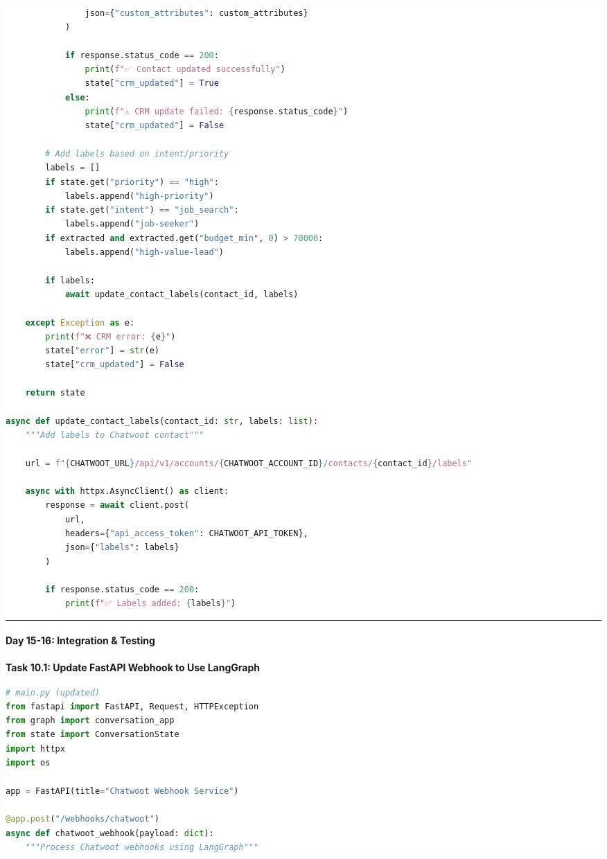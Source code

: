 ```python
                json={"custom_attributes": custom_attributes}
            )

            if response.status_code == 200:
                print(f"✅ Contact updated successfully")
                state["crm_updated"] = True
            else:
                print(f"⚠️ CRM update failed: {response.status_code}")
                state["crm_updated"] = False

        # Add labels based on intent/priority
        labels = []
        if state.get("priority") == "high":
            labels.append("high-priority")
        if state.get("intent") == "job_search":
            labels.append("job-seeker")
        if extracted and extracted.get("budget_min", 0) > 70000:
            labels.append("high-value-lead")

        if labels:
            await update_contact_labels(contact_id, labels)

    except Exception as e:
        print(f"❌ CRM error: {e}")
        state["error"] = str(e)
        state["crm_updated"] = False

    return state

async def update_contact_labels(contact_id: str, labels: list):
    """Add labels to Chatwoot contact"""

    url = f"{CHATWOOT_URL}/api/v1/accounts/{CHATWOOT_ACCOUNT_ID}/contacts/{contact_id}/labels"

    async with httpx.AsyncClient() as client:
        response = await client.post(
            url,
            headers={"api_access_token": CHATWOOT_API_TOKEN},
            json={"labels": labels}
        )

        if response.status_code == 200:
            print(f"✅ Labels added: {labels}")
```

---

#### Day 15-16: Integration & Testing
**Task 10.1: Update FastAPI Webhook to Use LangGraph**
```python
# main.py (updated)
from fastapi import FastAPI, Request, HTTPException
from graph import conversation_app
from state import ConversationState
import httpx
import os

app = FastAPI(title="Chatwoot Webhook Service")

@app.post("/webhooks/chatwoot")
async def chatwoot_webhook(payload: dict):
    """Process Chatwoot webhooks using LangGraph"""

```